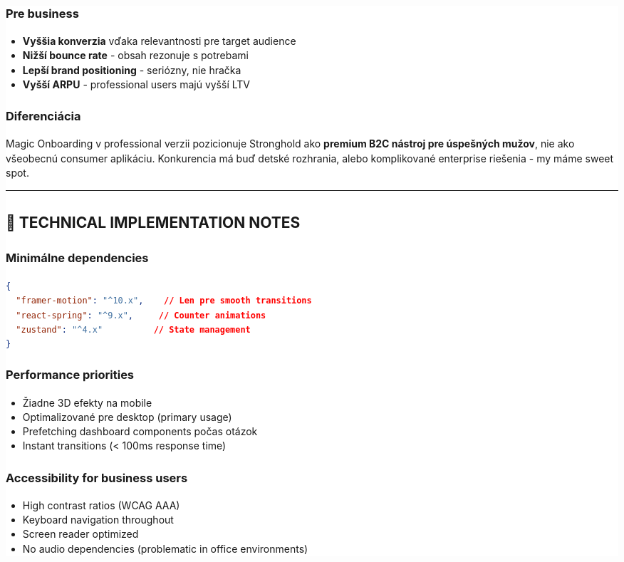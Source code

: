 ### Pre business
- **Vyššia konverzia** vďaka relevantnosti pre target audience
- **Nižší bounce rate** - obsah rezonuje s potrebami
- **Lepší brand positioning** - seriózny, nie hračka
- **Vyšší ARPU** - professional users majú vyšší LTV

### Diferenciácia
Magic Onboarding v professional verzii pozicionuje Stronghold ako **premium B2C nástroj pre úspešných mužov**, nie ako všeobecnú consumer aplikáciu. Konkurencia má buď detské rozhrania, alebo komplikované enterprise riešenia - my máme sweet spot.

---

## 🔧 TECHNICAL IMPLEMENTATION NOTES

### Minimálne dependencies
```json
{
  "framer-motion": "^10.x",    // Len pre smooth transitions
  "react-spring": "^9.x",     // Counter animations
  "zustand": "^4.x"          // State management
}
```

### Performance priorities
- Žiadne 3D efekty na mobile
- Optimalizované pre desktop (primary usage)
- Prefetching dashboard components počas otázok
- Instant transitions (< 100ms response time)

### Accessibility for business users
- High contrast ratios (WCAG AAA)
- Keyboard navigation throughout
- Screen reader optimized
- No audio dependencies (problematic in office environments)